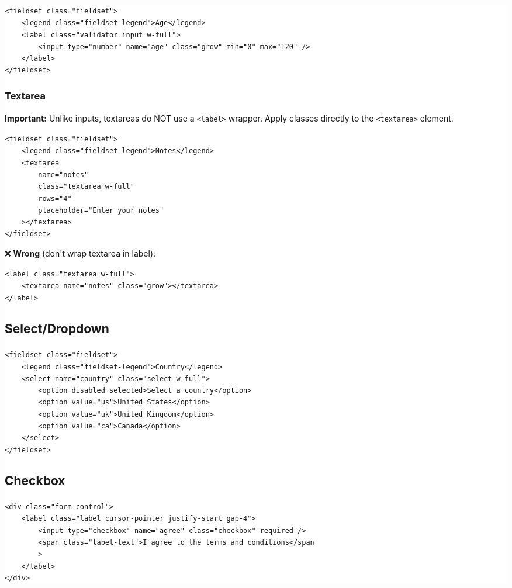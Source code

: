 ```svelte
<fieldset class="fieldset">
	<legend class="fieldset-legend">Age</legend>
	<label class="validator input w-full">
		<input type="number" name="age" class="grow" min="0" max="120" />
	</label>
</fieldset>
```

### Textarea

**Important:** Unlike inputs, textareas do NOT use a `<label>`
wrapper. Apply classes directly to the `<textarea>` element.

```svelte
<fieldset class="fieldset">
	<legend class="fieldset-legend">Notes</legend>
	<textarea
		name="notes"
		class="textarea w-full"
		rows="4"
		placeholder="Enter your notes"
	></textarea>
</fieldset>
```

❌ **Wrong** (don't wrap textarea in label):

```svelte
<label class="textarea w-full">
	<textarea name="notes" class="grow"></textarea>
</label>
```

## Select/Dropdown

```svelte
<fieldset class="fieldset">
	<legend class="fieldset-legend">Country</legend>
	<select name="country" class="select w-full">
		<option disabled selected>Select a country</option>
		<option value="us">United States</option>
		<option value="uk">United Kingdom</option>
		<option value="ca">Canada</option>
	</select>
</fieldset>
```

## Checkbox

```svelte
<div class="form-control">
	<label class="label cursor-pointer justify-start gap-4">
		<input type="checkbox" name="agree" class="checkbox" required />
		<span class="label-text">I agree to the terms and conditions</span
		>
	</label>
</div>
```
